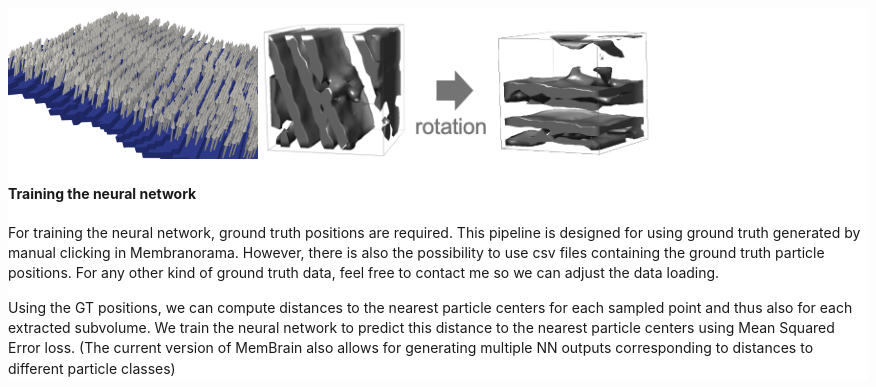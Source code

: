 <img src="./imgs/point_and_normal_sampling.png" width="250"><img src="./imgs/subvol_rotation.png" width="400">
</p>
    
#### Training the neural network
For training the neural network, ground truth positions are required. This pipeline is designed for using ground truth generated by manual clicking in Membranorama. However, there is also the possibility to use csv files containing the ground truth particle positions. For any other kind of ground truth data, feel free to contact me so we can adjust the data loading.

Using the GT positions, we can compute distances to the nearest particle centers for each sampled point and thus also for each extracted subvolume. We train the neural network to predict this distance to the nearest particle centers using Mean Squared Error loss.
(The current version of MemBrain also allows for generating multiple NN outputs corresponding to distances to different particle classes)
